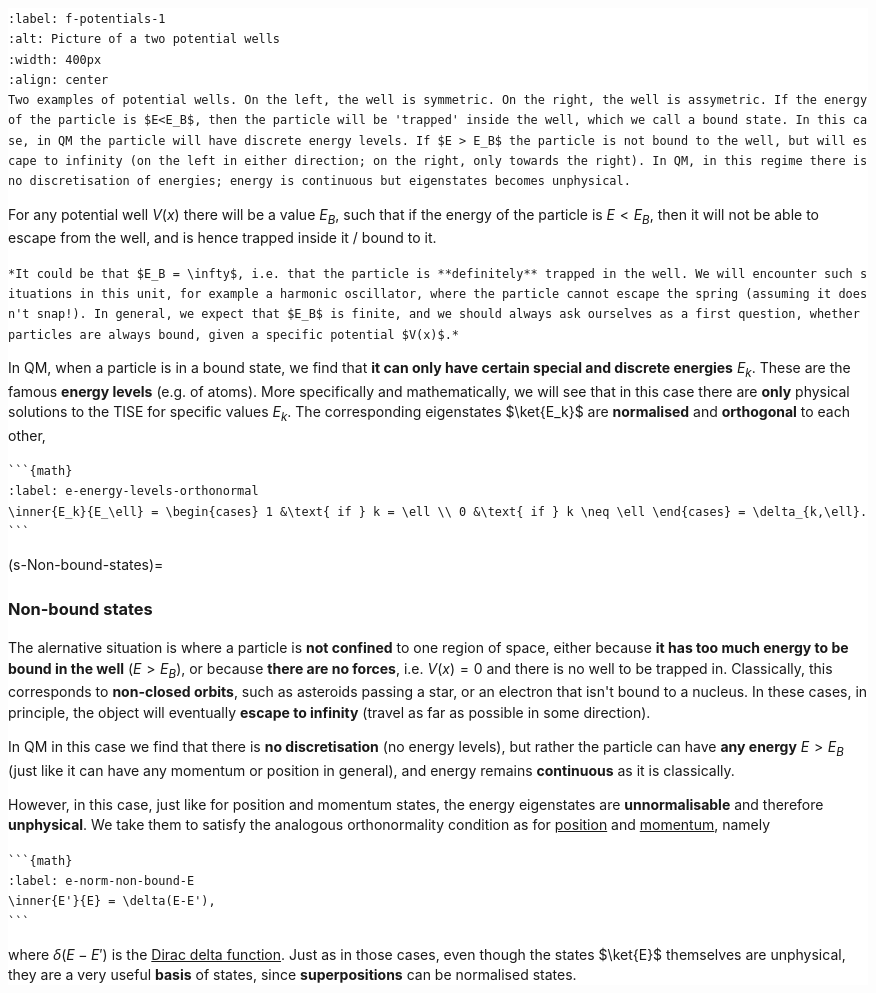 ```{figure}  ./Pictures/potentials
:label: f-potentials-1
:alt: Picture of a two potential wells
:width: 400px
:align: center
Two examples of potential wells. On the left, the well is symmetric. On the right, the well is assymetric. If the energy of the particle is $E<E_B$, then the particle will be 'trapped' inside the well, which we call a bound state. In this case, in QM the particle will have discrete energy levels. If $E > E_B$ the particle is not bound to the well, but will escape to infinity (on the left in either direction; on the right, only towards the right). In QM, in this regime there is no discretisation of energies; energy is continuous but eigenstates becomes unphysical. 
```


For any potential well $V(x)$ there will be a value $E_B$, such that if the energy of the particle is $E < E_B$, then it will not be able to escape from the well, and is hence trapped inside it / bound to it.
```{aside}
*It could be that $E_B = \infty$, i.e. that the particle is **definitely** trapped in the well. We will encounter such situations in this unit, for example a harmonic oscillator, where the particle cannot escape the spring (assuming it doesn't snap!). In general, we expect that $E_B$ is finite, and we should always ask ourselves as a first question, whether particles are always bound, given a specific potential $V(x)$.* 
```

In QM, when a particle is in a bound state, we find that **it can only have certain special and discrete energies** $E_k$. These are the famous **energy levels** (e.g. of atoms). More specifically and mathematically,  we will see that in this case there are **only** physical solutions to the TISE [](#e-TISE) for specific values $E_k$. The corresponding eigenstates $\ket{E_k}$ are **normalised** and **orthogonal** to each other, 
````{card}
```{math}
:label: e-energy-levels-orthonormal
\inner{E_k}{E_\ell} = \begin{cases} 1 &\text{ if } k = \ell \\ 0 &\text{ if } k \neq \ell \end{cases} = \delta_{k,\ell}.
```
````
(s-Non-bound-states)=
### Non-bound states

The alernative situation is where a particle is **not confined** to one region of space, either because **it has too much energy to be bound in the well** ($E > E_B$), or because **there are no forces**, i.e. $V(x) = 0$ and there is no well to be trapped in. Classically, this corresponds to **non-closed orbits**, such as asteroids passing a star, or an electron that isn't bound to a nucleus. In these cases, in principle, the object will eventually **escape to infinity** (travel as far as possible in some direction). 

In QM in this case we find that there is **no discretisation** (no energy levels), but rather the particle can have **any energy** $E > E_B$ (just like it can have any momentum or position in general), and energy remains **continuous** as it is classically. 

However, in this case, just like for position and momentum states, the energy eigenstates are **unnormalisable** and therefore **unphysical**. We take them to satisfy the analogous orthonormality condition as for [position](#e-position-norm) and [momentum](#e-momentum-norm), namely
````{card}
```{math}
:label: e-norm-non-bound-E
\inner{E'}{E} = \delta(E-E'),
```
````
where $\delta(E-E')$ is the [Dirac delta function](#dirac-delta-function). Just as in those cases, even though the states $\ket{E}$ themselves are unphysical, they are a very useful **basis** of states, since **superpositions** can be normalised states. 

